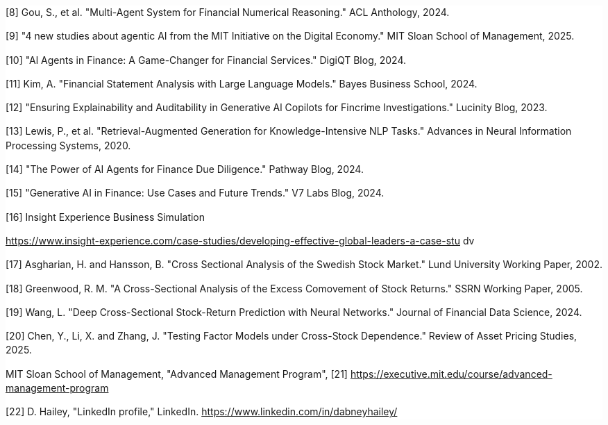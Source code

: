 [8] Gou, S., et al. "Multi-Agent System for Financial Numerical Reasoning." ACL Anthology, 2024.

[9] "4 new studies about agentic AI from the MIT Initiative on the Digital Economy." MIT Sloan School of Management, 2025.

[10] "Al Agents in Finance: A Game-Changer for Financial Services." DigiQT Blog, 2024.

[11] Kim, A. "Financial Statement Analysis with Large Language Models." Bayes Business School, 2024.

[12] "Ensuring Explainability and Auditability in Generative Al Copilots for Fincrime Investigations." Lucinity Blog, 2023.

[13] Lewis, P., et al. "Retrieval-Augmented Generation for Knowledge-Intensive NLP Tasks." Advances in Neural Information Processing Systems, 2020.

[14] "The Power of AI Agents for Finance Due Diligence." Pathway Blog, 2024.

[15] "Generative AI in Finance: Use Cases and Future Trends." V7 Labs Blog, 2024.

[16] Insight Experience Business Simulation

https://www.insight-experience.com/case-studies/developing-effective-global-leaders-a-case-stu dv

[17] Asgharian, H. and Hansson, B. "Cross Sectional Analysis of the Swedish Stock Market." Lund University Working Paper, 2002.

[18] Greenwood, R. M. "A Cross-Sectional Analysis of the Excess Comovement of Stock Returns." SSRN Working Paper, 2005.

[19] Wang, L. "Deep Cross-Sectional Stock-Return Prediction with Neural Networks." Journal of Financial Data Science, 2024.

[20] Chen, Y., Li, X. and Zhang, J. "Testing Factor Models under Cross-Stock Dependence." Review of Asset Pricing Studies, 2025.

MIT Sloan School of Management, "Advanced Management Program",  $[21]$ https://executive.mit.edu/course/advanced-management-program

[22] D. Hailey, "LinkedIn profile," LinkedIn. https://www.linkedin.com/in/dabneyhailey/